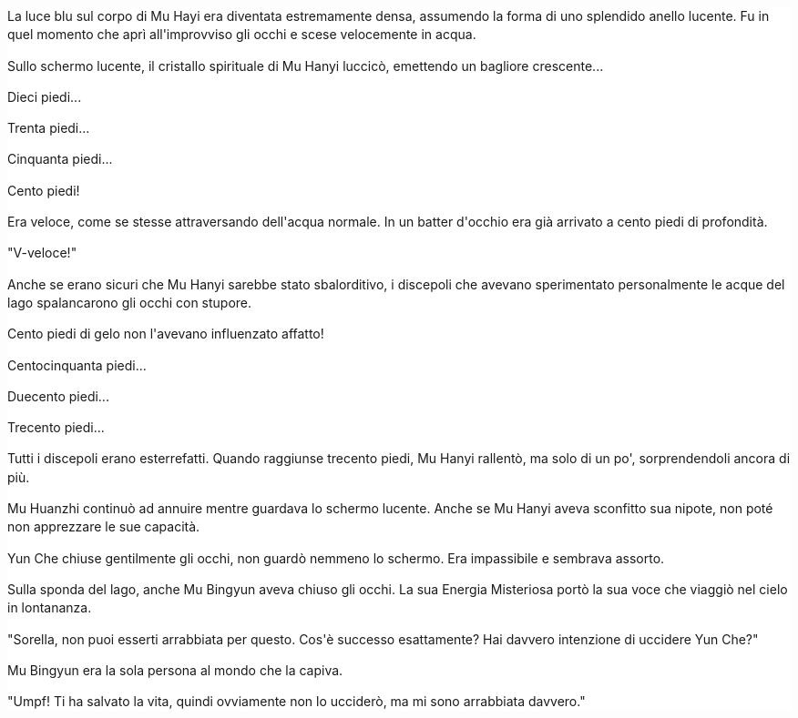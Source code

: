 
La luce blu sul corpo di Mu Hayi era diventata estremamente densa, assumendo la forma di uno splendido anello lucente. Fu in quel momento che aprì all'improvviso gli occhi e scese velocemente in acqua.


Sullo schermo lucente, il cristallo spirituale di Mu Hanyi luccicò, emettendo un bagliore crescente...


Dieci piedi...


Trenta piedi...


Cinquanta piedi...


Cento piedi!


Era veloce, come se stesse attraversando dell'acqua normale. In un batter d'occhio era già arrivato a cento piedi di profondità.


"V-veloce!"


Anche se erano sicuri che Mu Hanyi sarebbe stato sbalorditivo, i discepoli che avevano sperimentato personalmente le acque del lago spalancarono gli occhi con stupore.


Cento piedi di gelo non l'avevano influenzato affatto!


Centocinquanta piedi...


Duecento piedi...


Trecento piedi...


Tutti i discepoli erano esterrefatti. Quando raggiunse trecento piedi, Mu Hanyi rallentò, ma solo di un po', sorprendendoli ancora di più.


Mu Huanzhi continuò ad annuire mentre guardava lo schermo lucente. Anche se Mu Hanyi aveva sconfitto sua nipote, non poté non apprezzare le sue capacità.


Yun Che chiuse gentilmente gli occhi, non guardò nemmeno lo schermo. Era impassibile e sembrava assorto.


Sulla sponda del lago, anche Mu Bingyun aveva chiuso gli occhi. La sua Energia Misteriosa portò la sua voce che viaggiò nel cielo in lontananza.


"Sorella, non puoi esserti arrabbiata per questo. Cos'è successo esattamente? Hai davvero intenzione di uccidere Yun Che?"


Mu Bingyun era la sola persona al mondo che la capiva.


"Umpf! Ti ha salvato la vita, quindi ovviamente non lo ucciderò, ma mi sono arrabbiata davvero."
